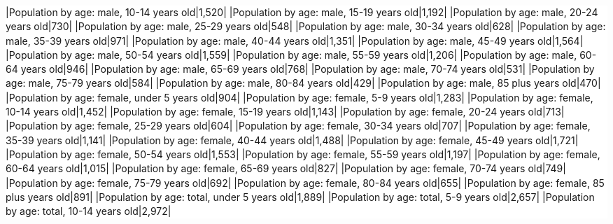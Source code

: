 |Population by age: male, 10-14 years old|1,520|
|Population by age: male, 15-19 years old|1,192|
|Population by age: male, 20-24 years old|730|
|Population by age: male, 25-29 years old|548|
|Population by age: male, 30-34 years old|628|
|Population by age: male, 35-39 years old|971|
|Population by age: male, 40-44 years old|1,351|
|Population by age: male, 45-49 years old|1,564|
|Population by age: male, 50-54 years old|1,559|
|Population by age: male, 55-59 years old|1,206|
|Population by age: male, 60-64 years old|946|
|Population by age: male, 65-69 years old|768|
|Population by age: male, 70-74 years old|531|
|Population by age: male, 75-79 years old|584|
|Population by age: male, 80-84 years old|429|
|Population by age: male, 85 plus years old|470|
|Population by age: female, under 5 years old|904|
|Population by age: female, 5-9 years old|1,283|
|Population by age: female, 10-14 years old|1,452|
|Population by age: female, 15-19 years old|1,143|
|Population by age: female, 20-24 years old|713|
|Population by age: female, 25-29 years old|604|
|Population by age: female, 30-34 years old|707|
|Population by age: female, 35-39 years old|1,141|
|Population by age: female, 40-44 years old|1,488|
|Population by age: female, 45-49 years old|1,721|
|Population by age: female, 50-54 years old|1,553|
|Population by age: female, 55-59 years old|1,197|
|Population by age: female, 60-64 years old|1,015|
|Population by age: female, 65-69 years old|827|
|Population by age: female, 70-74 years old|749|
|Population by age: female, 75-79 years old|692|
|Population by age: female, 80-84 years old|655|
|Population by age: female, 85 plus years old|891|
|Population by age: total, under 5 years old|1,889|
|Population by age: total, 5-9 years old|2,657|
|Population by age: total, 10-14 years old|2,972|